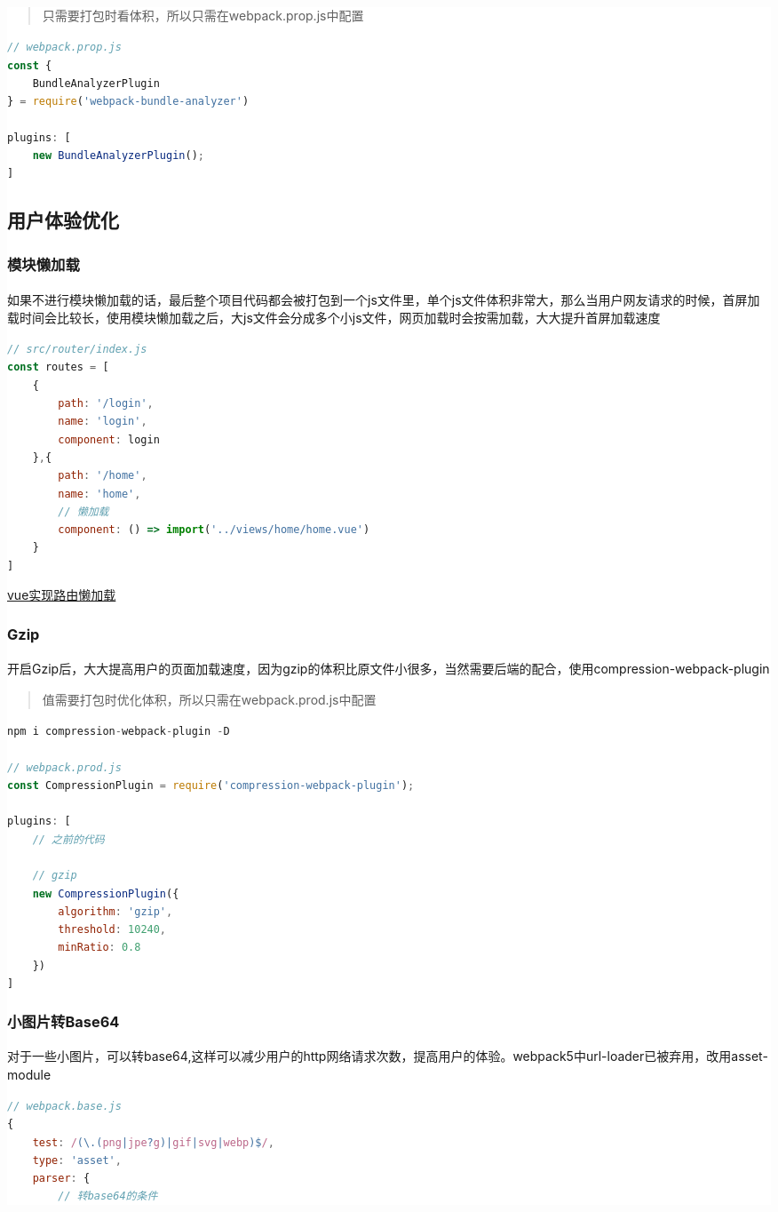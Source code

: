 > 只需要打包时看体积，所以只需在webpack.prop.js中配置
```js
// webpack.prop.js
const {
    BundleAnalyzerPlugin
} = require('webpack-bundle-analyzer')

plugins: [
    new BundleAnalyzerPlugin();
]
```
## 用户体验优化
### 模块懒加载
如果不进行模块懒加载的话，最后整个项目代码都会被打包到一个js文件里，单个js文件体积非常大，那么当用户网友请求的时候，首屏加载时间会比较长，使用模块懒加载之后，大js文件会分成多个小js文件，网页加载时会按需加载，大大提升首屏加载速度
```js
// src/router/index.js
const routes = [
    {
        path: '/login',
        name: 'login',
        component: login
    },{
        path: '/home',
        name: 'home',
        // 懒加载
        component: () => import('../views/home/home.vue')
    }
]
```
[vue实现路由懒加载](/source-vue/build-02.html#路由懒加载)

### Gzip
开启Gzip后，大大提高用户的页面加载速度，因为gzip的体积比原文件小很多，当然需要后端的配合，使用compression-webpack-plugin

> 值需要打包时优化体积，所以只需在webpack.prod.js中配置

```js
npm i compression-webpack-plugin -D

// webpack.prod.js
const CompressionPlugin = require('compression-webpack-plugin');

plugins: [
    // 之前的代码

    // gzip
    new CompressionPlugin({
        algorithm: 'gzip',
        threshold: 10240,
        minRatio: 0.8
    })
]
```
### 小图片转Base64
对于一些小图片，可以转base64,这样可以减少用户的http网络请求次数，提高用户的体验。webpack5中url-loader已被弃用，改用asset-module
```js
// webpack.base.js
{
    test: /(\.(png|jpe?g)|gif|svg|webp)$/,
    type: 'asset',
    parser: {
        // 转base64的条件
```